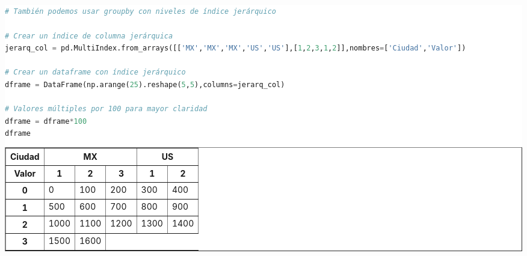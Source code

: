 


```python
# También podemos usar groupby con niveles de índice jerárquico

# Crear un índice de columna jerárquica
jerarq_col = pd.MultiIndex.from_arrays([['MX','MX','MX','US','US'],[1,2,3,1,2]],nombres=['Ciudad','Valor'])

# Crear un dataframe con índice jerárquico
dframe = DataFrame(np.arange(25).reshape(5,5),columns=jerarq_col)

# Valores múltiples por 100 para mayor claridad
dframe = dframe*100
dframe
```




<div>
<table border="1" class="dataframe">
  <thead>
    <tr>
      <th>Ciudad</th>
      <th colspan="3" halign="left">MX</th>
      <th colspan="2" halign="left">US</th>
    </tr>
    <tr>
      <th>Valor</th>
      <th>1</th>
      <th>2</th>
      <th>3</th>
      <th>1</th>
      <th>2</th>
    </tr>
  </thead>
  <tbody>
    <tr>
      <th>0</th>
      <td>0</td>
      <td>100</td>
      <td>200</td>
      <td>300</td>
      <td>400</td>
    </tr>
    <tr>
      <th>1</th>
      <td>500</td>
      <td>600</td>
      <td>700</td>
      <td>800</td>
      <td>900</td>
    </tr>
    <tr>
      <th>2</th>
      <td>1000</td>
      <td>1100</td>
      <td>1200</td>
      <td>1300</td>
      <td>1400</td>
    </tr>
    <tr>
      <th>3</th>
      <td>1500</td>
      <td>1600</td>